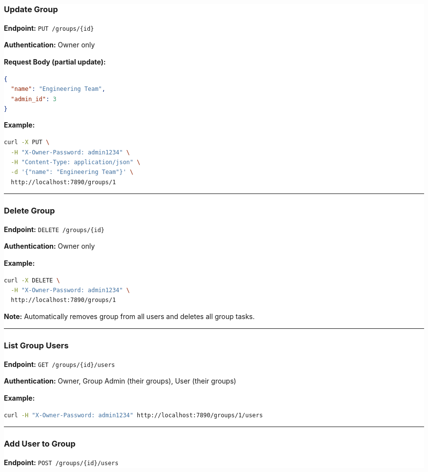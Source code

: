 
### Update Group
**Endpoint:** `PUT /groups/{id}`

**Authentication:** Owner only

**Request Body (partial update):**
```json
{
  "name": "Engineering Team",
  "admin_id": 3
}
```

**Example:**
```bash
curl -X PUT \
  -H "X-Owner-Password: admin1234" \
  -H "Content-Type: application/json" \
  -d '{"name": "Engineering Team"}' \
  http://localhost:7890/groups/1
```

---

### Delete Group
**Endpoint:** `DELETE /groups/{id}`

**Authentication:** Owner only

**Example:**
```bash
curl -X DELETE \
  -H "X-Owner-Password: admin1234" \
  http://localhost:7890/groups/1
```

**Note:** Automatically removes group from all users and deletes all group tasks.

---

### List Group Users
**Endpoint:** `GET /groups/{id}/users`

**Authentication:** Owner, Group Admin (their groups), User (their groups)

**Example:**
```bash
curl -H "X-Owner-Password: admin1234" http://localhost:7890/groups/1/users
```

---

### Add User to Group
**Endpoint:** `POST /groups/{id}/users`
